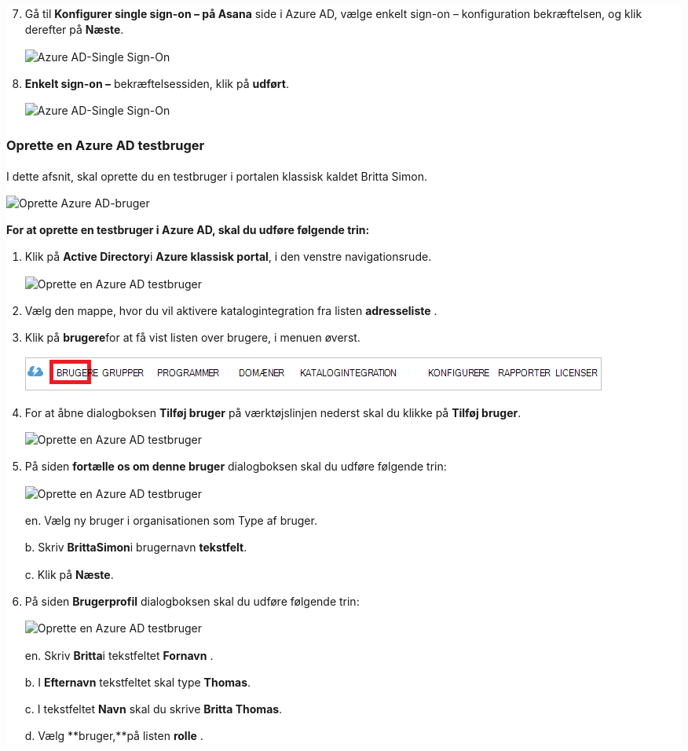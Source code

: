 7. Gå til **Konfigurer single sign-on – på Asana** side i Azure AD, vælge enkelt sign-on – konfiguration bekræftelsen, og klik derefter på **Næste**.
    
    ![Azure AD-Single Sign-On][10]

8. **Enkelt sign-on –** bekræftelsessiden, klik på **udført**.  
    
    ![Azure AD-Single Sign-On][11]


### <a name="creating-an-azure-ad-test-user"></a>Oprette en Azure AD testbruger
I dette afsnit, skal oprette du en testbruger i portalen klassisk kaldet Britta Simon.

![Oprette Azure AD-bruger][20]

**For at oprette en testbruger i Azure AD, skal du udføre følgende trin:**

1. Klik på **Active Directory**i **Azure klassisk portal**, i den venstre navigationsrude.
    
    ![Oprette en Azure AD testbruger](./media/active-directory-saas-asana-tutorial/create_aaduser_09.png) 

2. Vælg den mappe, hvor du vil aktivere katalogintegration fra listen **adresseliste** .

3. Klik på **brugere**for at få vist listen over brugere, i menuen øverst.
    
    ![Oprette en Azure AD testbruger](./media/active-directory-saas-asana-tutorial/create_aaduser_03.png) 

4. For at åbne dialogboksen **Tilføj bruger** på værktøjslinjen nederst skal du klikke på **Tilføj bruger**.

    ![Oprette en Azure AD testbruger](./media/active-directory-saas-asana-tutorial/create_aaduser_04.png) 

5. På siden **fortælle os om denne bruger** dialogboksen skal du udføre følgende trin:
 
    ![Oprette en Azure AD testbruger](./media/active-directory-saas-asana-tutorial/create_aaduser_05.png) 

    en. Vælg ny bruger i organisationen som Type af bruger.

    b. Skriv **BrittaSimon**i brugernavn **tekstfelt**.

    c. Klik på **Næste**.

6.  På siden **Brugerprofil** dialogboksen skal du udføre følgende trin:

    ![Oprette en Azure AD testbruger](./media/active-directory-saas-asana-tutorial/create_aaduser_06.png) 

    en. Skriv **Britta**i tekstfeltet **Fornavn** .  

    b. I **Efternavn** tekstfeltet skal type **Thomas**.

    c. I tekstfeltet **Navn** skal du skrive **Britta Thomas**.

    d. Vælg **bruger,**på listen **rolle** .


[1]: ./media/active-directory-saas-asana-tutorial/tutorial_general_01.png
[2]: ./media/active-directory-saas-asana-tutorial/tutorial_general_02.png
[3]: ./media/active-directory-saas-asana-tutorial/tutorial_general_03.png
[4]: ./media/active-directory-saas-asana-tutorial/tutorial_general_04.png
[5]: ./media/active-directory-saas-asana-tutorial/tutorial_general_05.png
[6]: ./media/active-directory-saas-asana-tutorial/tutorial_general_06.png
[7]:  ./media/active-directory-saas-asana-tutorial/tutorial_general_050.png
[10]: ./media/active-directory-saas-asana-tutorial/tutorial_general_060.png
[11]: ./media/active-directory-saas-asana-tutorial/tutorial_general_070.png
[20]: ./media/active-directory-saas-asana-tutorial/tutorial_general_100.png
[200]: ./media/active-directory-saas-asana-tutorial/tutorial_general_200.png
[201]: ./media/active-directory-saas-asana-tutorial/tutorial_general_201.png
[203]: ./media/active-directory-saas-asana-tutorial/tutorial_general_203.png
[204]: ./media/active-directory-saas-asana-tutorial/tutorial_general_204.png
[205]: ./media/active-directory-saas-asana-tutorial/tutorial_general_205.png